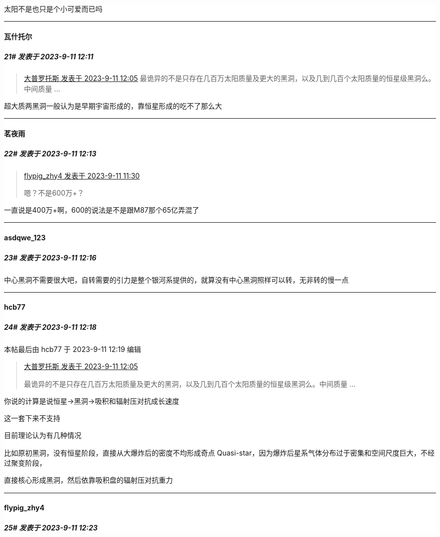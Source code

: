 太阳不是也只是个小可爱而已吗

*****

####  瓦什托尔  
##### 21#       发表于 2023-9-11 12:11

<blockquote><a href="httphttps://bbs.saraba1st.com/2b/forum.php?mod=redirect&amp;goto=findpost&amp;pid=62364332&amp;ptid=2152257" target="_blank">大普罗托斯 发表于 2023-9-11 12:05</a>
最诡异的不是只存在几百万太阳质量及更大的黑洞，以及几到几百个太阳质量的恒星级黑洞么。中间质量 ...</blockquote>
超大质两黑洞一般认为是早期宇宙形成的，靠恒星形成的吃不了那么大

*****

####  茗夜雨  
##### 22#       发表于 2023-9-11 12:13

<blockquote><a href="httphttps://bbs.saraba1st.com/2b/forum.php?mod=redirect&amp;goto=findpost&amp;pid=62363864&amp;ptid=2152257" target="_blank">flypig_zhy4 发表于 2023-9-11 11:30</a>

嗯？不是600万+？</blockquote>
一直说是400万+啊，600的说法是不是跟M87那个65亿弄混了

*****

####  asdqwe_123  
##### 23#       发表于 2023-9-11 12:16

中心黑洞不需要很大吧，自转需要的引力是整个银河系提供的，就算没有中心黑洞照样可以转，无非转的慢一点

*****

####  hcb77  
##### 24#       发表于 2023-9-11 12:18

 本帖最后由 hcb77 于 2023-9-11 12:19 编辑 
<blockquote><a href="httphttps://bbs.saraba1st.com/2b/forum.php?mod=redirect&amp;goto=findpost&amp;pid=62364332&amp;ptid=2152257" target="_blank">大普罗托斯 发表于 2023-9-11 12:05</a>

最诡异的不是只存在几百万太阳质量及更大的黑洞，以及几到几百个太阳质量的恒星级黑洞么。中间质量 ...</blockquote>
你说的计算是说恒星→黑洞→吸积和辐射压对抗成长速度

这一套下来不支持

目前理论认为有几种情况

比如原初黑洞，没有恒星阶段，直接从大爆炸后的密度不均形成奇点
Quasi-star，因为爆炸后星系气体分布过于密集和空间尺度巨大，不经过聚变阶段，

直接核心形成黑洞，然后依靠吸积盘的辐射压对抗重力

*****

####  flypig_zhy4  
##### 25#       发表于 2023-9-11 12:23
